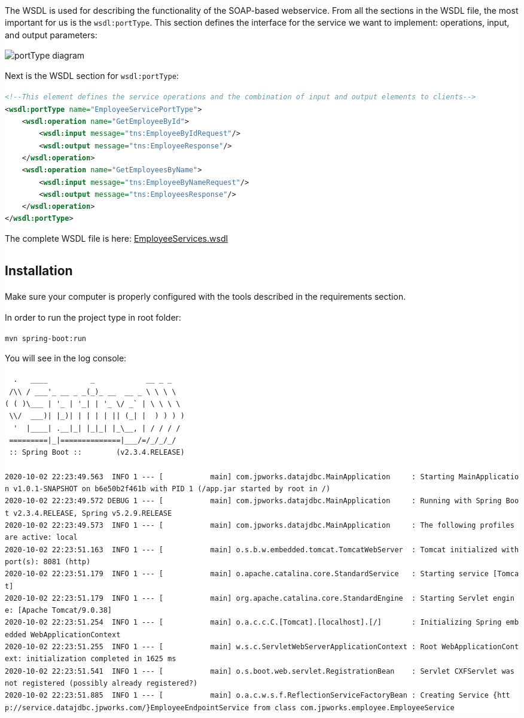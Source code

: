The WSDL is used for describing the functionality of the SOAP-based webservice. From all the sections in the WSDL file, the most important for us is the `wsdl:portType`. This section defines the interface for the service we want to implement: operations, input, and output parameters:

![portType diagram](https://github.com/jpontdia/ws-employee-soapcxf/blob/master/assets/porttype-diagram.png?raw=true)

<a name="portType"></a>Next is the WSDL section for `wsdl:portType`:
```xml
<!--This element defines the service operations and the combination of input and output elements to clients-->
<wsdl:portType name="EmployeeServicePortType">
    <wsdl:operation name="GetEmployeeById">
        <wsdl:input message="tns:EmployeeByIdRequest"/>
        <wsdl:output message="tns:EmployeeResponse"/>
    </wsdl:operation>
    <wsdl:operation name="GetEmployeesByName">
        <wsdl:input message="tns:EmployeeByNameRequest"/>
        <wsdl:output message="tns:EmployeesResponse"/>
    </wsdl:operation>
</wsdl:portType>
```
The complete WSDL file is here: [EmployeeServices.wsdl](/src/main/resources/wsdl/EmployeeServices.wsdl)

## Installation

Make sure your computer is properly configured with the tools described in the requirements section.

In order to run the project type in root folder:
```bash
mvn spring-boot:run
```

You will see in the log console:
```windows
  .   ____          _            __ _ _
 /\\ / ___'_ __ _ _(_)_ __  __ _ \ \ \ \
( ( )\___ | '_ | '_| | '_ \/ _` | \ \ \ \
 \\/  ___)| |_)| | | | | || (_| |  ) ) ) )
  '  |____| .__|_| |_|_| |_\__, | / / / /
 =========|_|==============|___/=/_/_/_/
 :: Spring Boot ::        (v2.3.4.RELEASE)

2020-10-02 22:23:49.563  INFO 1 --- [           main] com.jpworks.datajdbc.MainApplication     : Starting MainApplication v1.0.1-SNAPSHOT on b6e50b2f461b with PID 1 (/app.jar started by root in /)
2020-10-02 22:23:49.572 DEBUG 1 --- [           main] com.jpworks.datajdbc.MainApplication     : Running with Spring Boot v2.3.4.RELEASE, Spring v5.2.9.RELEASE
2020-10-02 22:23:49.573  INFO 1 --- [           main] com.jpworks.datajdbc.MainApplication     : The following profiles are active: local
2020-10-02 22:23:51.163  INFO 1 --- [           main] o.s.b.w.embedded.tomcat.TomcatWebServer  : Tomcat initialized with port(s): 8081 (http)
2020-10-02 22:23:51.179  INFO 1 --- [           main] o.apache.catalina.core.StandardService   : Starting service [Tomcat]
2020-10-02 22:23:51.179  INFO 1 --- [           main] org.apache.catalina.core.StandardEngine  : Starting Servlet engine: [Apache Tomcat/9.0.38]
2020-10-02 22:23:51.254  INFO 1 --- [           main] o.a.c.c.C.[Tomcat].[localhost].[/]       : Initializing Spring embedded WebApplicationContext
2020-10-02 22:23:51.255  INFO 1 --- [           main] w.s.c.ServletWebServerApplicationContext : Root WebApplicationContext: initialization completed in 1625 ms
2020-10-02 22:23:51.541  INFO 1 --- [           main] o.s.boot.web.servlet.RegistrationBean    : Servlet CXFServlet was not registered (possibly already registered?)
2020-10-02 22:23:51.885  INFO 1 --- [           main] o.a.c.w.s.f.ReflectionServiceFactoryBean : Creating Service {http://service.datajdbc.jpworks.com/}EmployeeEndpointService from class com.jpworks.employee.EmployeeService
```